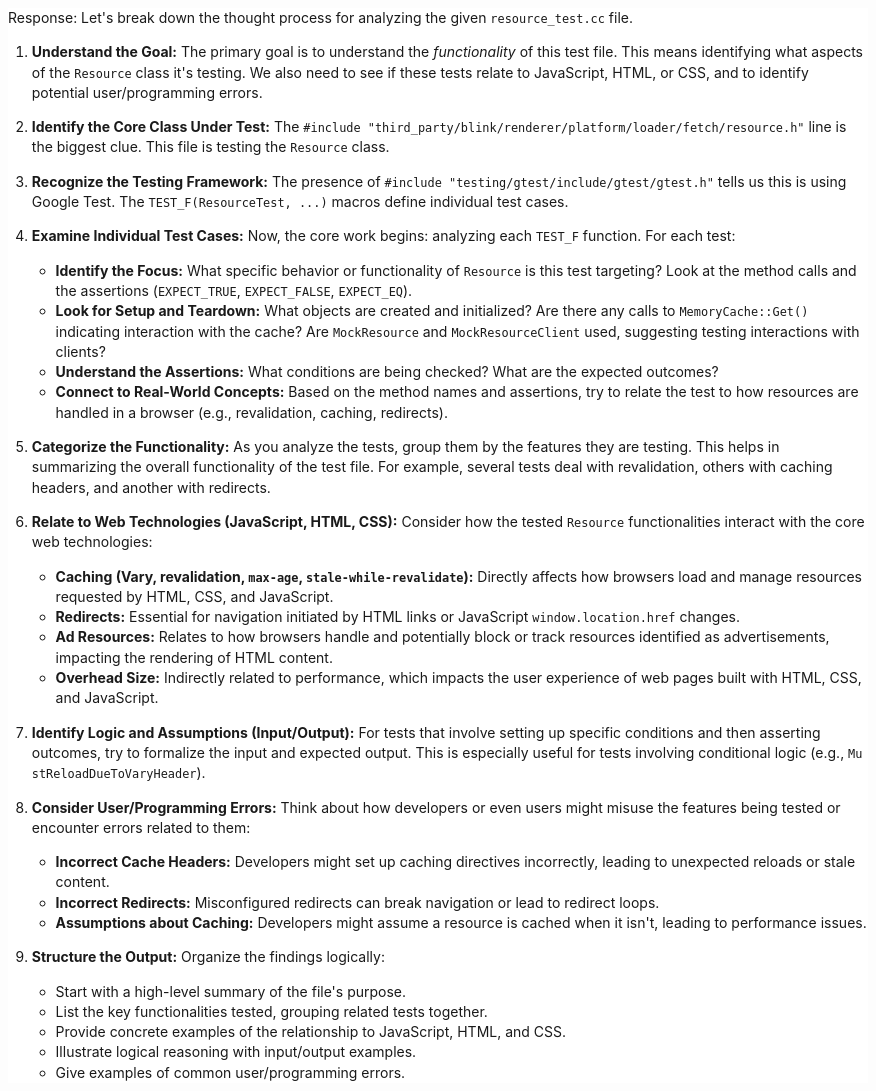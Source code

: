 Response:
Let's break down the thought process for analyzing the given `resource_test.cc` file.

1. **Understand the Goal:** The primary goal is to understand the *functionality* of this test file. This means identifying what aspects of the `Resource` class it's testing. We also need to see if these tests relate to JavaScript, HTML, or CSS, and to identify potential user/programming errors.

2. **Identify the Core Class Under Test:** The `#include "third_party/blink/renderer/platform/loader/fetch/resource.h"` line is the biggest clue. This file is testing the `Resource` class.

3. **Recognize the Testing Framework:** The presence of `#include "testing/gtest/include/gtest/gtest.h"` tells us this is using Google Test. The `TEST_F(ResourceTest, ...)` macros define individual test cases.

4. **Examine Individual Test Cases:**  Now, the core work begins: analyzing each `TEST_F` function. For each test:
    * **Identify the Focus:** What specific behavior or functionality of `Resource` is this test targeting? Look at the method calls and the assertions (`EXPECT_TRUE`, `EXPECT_FALSE`, `EXPECT_EQ`).
    * **Look for Setup and Teardown:** What objects are created and initialized?  Are there any calls to `MemoryCache::Get()` indicating interaction with the cache? Are `MockResource` and `MockResourceClient` used, suggesting testing interactions with clients?
    * **Understand the Assertions:** What conditions are being checked?  What are the expected outcomes?
    * **Connect to Real-World Concepts:**  Based on the method names and assertions, try to relate the test to how resources are handled in a browser (e.g., revalidation, caching, redirects).

5. **Categorize the Functionality:** As you analyze the tests, group them by the features they are testing. This helps in summarizing the overall functionality of the test file. For example, several tests deal with revalidation, others with caching headers, and another with redirects.

6. **Relate to Web Technologies (JavaScript, HTML, CSS):** Consider how the tested `Resource` functionalities interact with the core web technologies:
    * **Caching (Vary, revalidation, `max-age`, `stale-while-revalidate`):**  Directly affects how browsers load and manage resources requested by HTML, CSS, and JavaScript.
    * **Redirects:**  Essential for navigation initiated by HTML links or JavaScript `window.location.href` changes.
    * **Ad Resources:**  Relates to how browsers handle and potentially block or track resources identified as advertisements, impacting the rendering of HTML content.
    * **Overhead Size:**  Indirectly related to performance, which impacts the user experience of web pages built with HTML, CSS, and JavaScript.

7. **Identify Logic and Assumptions (Input/Output):** For tests that involve setting up specific conditions and then asserting outcomes, try to formalize the input and expected output. This is especially useful for tests involving conditional logic (e.g., `MustReloadDueToVaryHeader`).

8. **Consider User/Programming Errors:** Think about how developers or even users might misuse the features being tested or encounter errors related to them:
    * **Incorrect Cache Headers:** Developers might set up caching directives incorrectly, leading to unexpected reloads or stale content.
    * **Incorrect Redirects:**  Misconfigured redirects can break navigation or lead to redirect loops.
    * **Assumptions about Caching:** Developers might assume a resource is cached when it isn't, leading to performance issues.

9. **Structure the Output:** Organize the findings logically:
    * Start with a high-level summary of the file's purpose.
    * List the key functionalities tested, grouping related tests together.
    * Provide concrete examples of the relationship to JavaScript, HTML, and CSS.
    * Illustrate logical reasoning with input/output examples.
    * Give examples of common user/programming errors.
